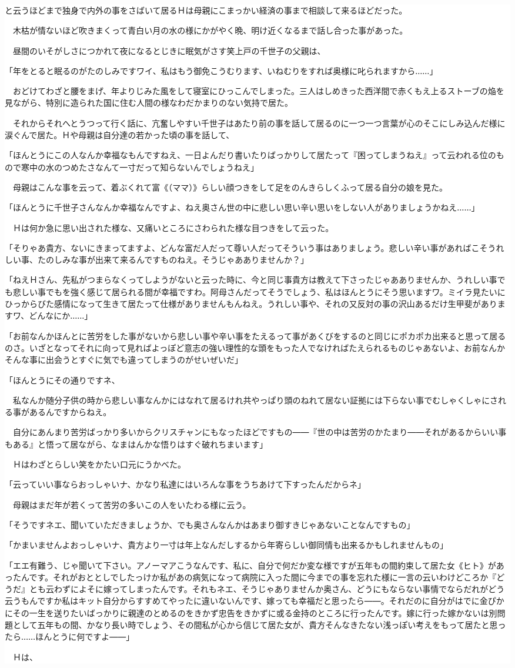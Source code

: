

と云うほどまで独身で内外の事をさばいて居るＨは母親にこまっかい経済の事まで相談して来るほどだった。

　木枯が情ないほど吹きまくって青白い月の水の様にかがやく晩、明け近くなるまで話し合った事があった。

　昼間のいそがしさにつかれて夜になるとじきに眠気がさす笑上戸の千世子の父親は、


「年をとると眠るのがたのしみですワイ、私はもう御免こうむります、いねむりをすれば奥様に叱られますから……」



　おどけてわざと腰をまげ、年よりじみた風をして寝室にひっこんでしまった。三人はしめきった西洋間で赤くもえ上るストーブの焔を見ながら、特別に造られた国に住む人間の様なわだかまりのない気持で居た。

　それからそれへとうつって行く話に、亢奮しやすい千世子はあたり前の事を話して居るのに一つ一つ言葉が心のそこにしみ込んだ様に涙ぐんで居た。Ｈや母親は自分達の若かった頃の事を話して、


「ほんとうにこの人なんか幸福なもんですねえ、一日よんだり書いたりばっかりして居たって『困ってしまうねえ』って云われる位のもので寒中の水のつめたさなんて一寸だって知らないんでしょうねえ」



　母親はこんな事を云って、着ぶくれて富《（ママ）》らしい顔つきをして足をのんきらしくふって居る自分の娘を見た。


「ほんとうに千世子さんなんか幸福なんですよ、ねえ奥さん世の中に悲しい思い辛い思いをしない人がありましょうかねえ……」



　Ｈは何か急に思い出された様な、又痛いところにさわられた様な目つきをして云った。


「そりゃあ貴方、ないにきまってますよ、どんな富だ人だって尊い人だってそういう事はありましょう。悲しい辛い事があればこそうれしい事、たのしみな事が出来て来るんですものねえ。そうじゃあありませんか？」

「ねえＨさん、先私がつまらなくってしようがないと云った時に、今と同じ事貴方は教えて下さったじゃあありませんか、うれしい事でも悲しい事でもを強く感じて居られる間が幸福ですわ。阿母さんだってそうでしょう、私はほんとうにそう思いますワ。ミイラ見たいにひっからびた感情になって生きて居たって仕様がありませんもんねえ。うれしい事や、それの又反対の事の沢山あるだけ生甲斐がありますワ、どんなにか……」

「お前なんかほんとに苦労をした事がないから悲しい事や辛い事をたえるって事があくびをするのと同じにポカポカ出来ると思って居るのさ。いざとなってそれに向って見ればよっぽど意志の強い理性的な頭をもった人でなければたえられるものじゃあないよ、お前なんかそんな事に出会うとすぐに気でも違ってしまうのがせいぜいだ」

「ほんとうにその通りですネ、

　私なんか随分子供の時から悲しい事なんかにはなれて居るけれ共やっぱり頭のねれて居ない証拠には下らない事でむしゃくしゃにされる事があるんですからねえ。

　自分にあんまり苦労ばっかり多いからクリスチャンにもなったほどですもの――『世の中は苦労のかたまり――それがあるからいい事もある』と悟って居ながら、なまはんかな悟りはすぐ破れちまいます」



　Ｈはわざとらしい笑をかたい口元にうかべた。


「云っていい事ならおっしゃいナ、かなり私達にはいろんな事をうちあけて下すったんだからネ」



　母親はまだ年が若くって苦労の多いこの人をいたわる様に云う。


「そうですネエ、聞いていただきましょうか、でも奥さんなんかはあまり御すきじゃあないことなんですもの」

「かまいませんよおっしゃいナ、貴方より一寸は年上なんだしするから年寄らしい御同情も出来るかもしれませんもの」

「エエ有難う、じゃ聞いて下さい。アノーマアこうなんです、私に、自分で何だか変な様ですが五年もの間約束して居た女《ヒト》があったんです。それがおととしでしたっけか私があの病気になって病院に入った間に今までの事を忘れた様に一言の云いわけどころか『どうだ』とも云わずによそに嫁ってしまったんです。それもネエ、そうじゃありませんか奥さん、どうにもならない事情でならだれがどう云うもんですか私はキット自分からすすめてやったに違いないんです、嫁っても幸福だと思ったら――。それだのに自分がはでに金ぴかにその一生を送りたいばっかりに親達のとめるのをきかず忠告をきかずに或る金持のところに行ったんです。嫁に行った嫁かないは別問題として五年もの間、かなり長い時でしょう、その間私が心から信じて居た女が、貴方そんなきたない浅っぽい考えをもって居たと思ったら……ほんとうに何ですよ――」



　Ｈは、
